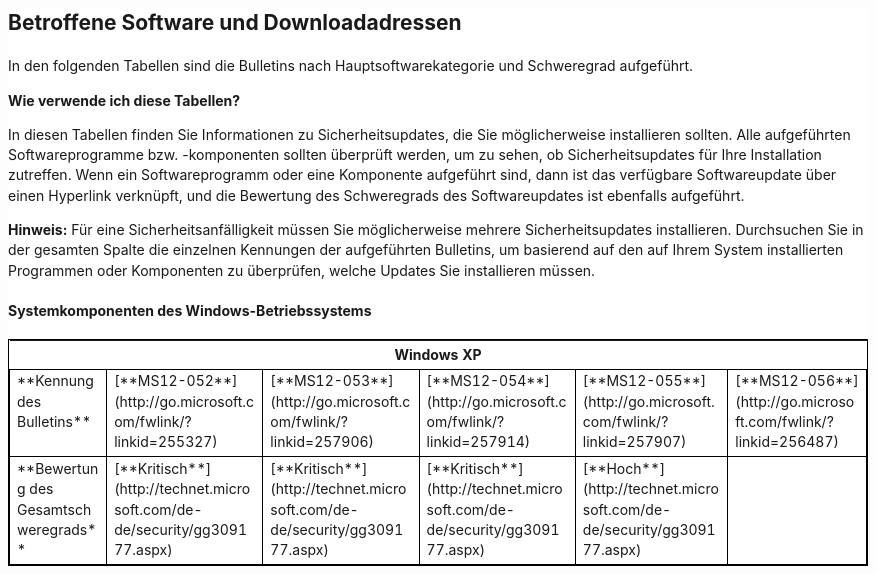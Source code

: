 Betroffene Software und Downloadadressen  
----------------------------------------
  
<span></span>
In den folgenden Tabellen sind die Bulletins nach Hauptsoftwarekategorie und Schweregrad aufgeführt.
  
**Wie verwende ich diese Tabellen?**
  
In diesen Tabellen finden Sie Informationen zu Sicherheitsupdates, die Sie möglicherweise installieren sollten. Alle aufgeführten Softwareprogramme bzw. -komponenten sollten überprüft werden, um zu sehen, ob Sicherheitsupdates für Ihre Installation zutreffen. Wenn ein Softwareprogramm oder eine Komponente aufgeführt sind, dann ist das verfügbare Softwareupdate über einen Hyperlink verknüpft, und die Bewertung des Schweregrads des Softwareupdates ist ebenfalls aufgeführt.
  
**Hinweis:** Für eine Sicherheitsanfälligkeit müssen Sie möglicherweise mehrere Sicherheitsupdates installieren. Durchsuchen Sie in der gesamten Spalte die einzelnen Kennungen der aufgeführten Bulletins, um basierend auf den auf Ihrem System installierten Programmen oder Komponenten zu überprüfen, welche Updates Sie installieren müssen.
  
#### Systemkomponenten des Windows-Betriebssystems

 
<table style="border:1px solid black;">
<tr>
<th colspan="6">
Windows XP  
</th>
</tr>
<tr>
<td style="border:1px solid black;">
**Kennung des Bulletins**
</td>
<td style="border:1px solid black;">
[**MS12-052**](http://go.microsoft.com/fwlink/?linkid=255327)
</td>
<td style="border:1px solid black;">
[**MS12-053**](http://go.microsoft.com/fwlink/?linkid=257906)
</td>
<td style="border:1px solid black;">
[**MS12-054**](http://go.microsoft.com/fwlink/?linkid=257914)
</td>
<td style="border:1px solid black;">
[**MS12-055**](http://go.microsoft.com/fwlink/?linkid=257907)
</td>
<td style="border:1px solid black;">
[**MS12-056**](http://go.microsoft.com/fwlink/?linkid=256487)
</td>
</tr>
<tr class="alternateRow">
<td style="border:1px solid black;">
**Bewertung des Gesamtschweregrads**
</td>
<td style="border:1px solid black;">
[**Kritisch**](http://technet.microsoft.com/de-de/security/gg309177.aspx)
</td>
<td style="border:1px solid black;">
[**Kritisch**](http://technet.microsoft.com/de-de/security/gg309177.aspx)
</td>
<td style="border:1px solid black;">
[**Kritisch**](http://technet.microsoft.com/de-de/security/gg309177.aspx)
</td>
<td style="border:1px solid black;">
[**Hoch**](http://technet.microsoft.com/de-de/security/gg309177.aspx)
</td>
<td style="border:1px solid black;">